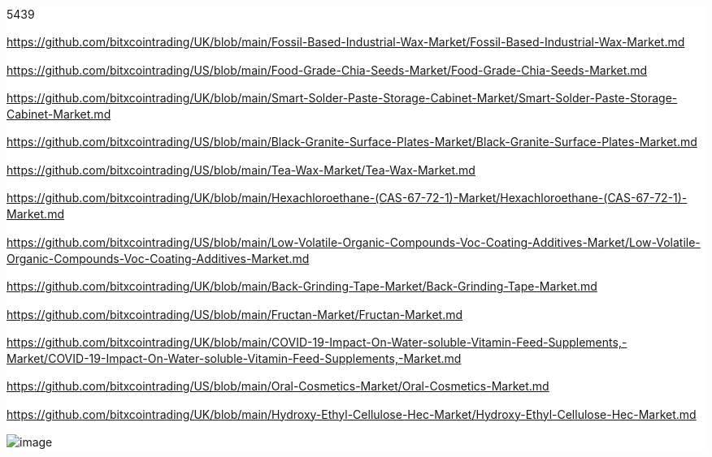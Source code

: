 5439</p><p><a href="https://github.com/bitxcointrading/UK/blob/main/Fossil-Based-Industrial-Wax-Market/Fossil-Based-Industrial-Wax-Market.md">https://github.com/bitxcointrading/UK/blob/main/Fossil-Based-Industrial-Wax-Market/Fossil-Based-Industrial-Wax-Market.md</a></p><p><a href="https://github.com/bitxcointrading/US/blob/main/Food-Grade-Chia-Seeds-Market/Food-Grade-Chia-Seeds-Market.md">https://github.com/bitxcointrading/US/blob/main/Food-Grade-Chia-Seeds-Market/Food-Grade-Chia-Seeds-Market.md</a></p><p><a href="https://github.com/bitxcointrading/UK/blob/main/Smart-Solder-Paste-Storage-Cabinet-Market/Smart-Solder-Paste-Storage-Cabinet-Market.md">https://github.com/bitxcointrading/UK/blob/main/Smart-Solder-Paste-Storage-Cabinet-Market/Smart-Solder-Paste-Storage-Cabinet-Market.md</a></p><p><a href="https://github.com/bitxcointrading/US/blob/main/Black-Granite-Surface-Plates-Market/Black-Granite-Surface-Plates-Market.md">https://github.com/bitxcointrading/US/blob/main/Black-Granite-Surface-Plates-Market/Black-Granite-Surface-Plates-Market.md</a></p><p><a href="https://github.com/bitxcointrading/US/blob/main/Tea-Wax-Market/Tea-Wax-Market.md">https://github.com/bitxcointrading/US/blob/main/Tea-Wax-Market/Tea-Wax-Market.md</a></p><p><a href="https://github.com/bitxcointrading/UK/blob/main/Hexachloroethane-(CAS-67-72-1)-Market/Hexachloroethane-(CAS-67-72-1)-Market.md">https://github.com/bitxcointrading/UK/blob/main/Hexachloroethane-(CAS-67-72-1)-Market/Hexachloroethane-(CAS-67-72-1)-Market.md</a></p><p><a href="https://github.com/bitxcointrading/US/blob/main/Low-Volatile-Organic-Compounds-Voc-Coating-Additives-Market/Low-Volatile-Organic-Compounds-Voc-Coating-Additives-Market.md">https://github.com/bitxcointrading/US/blob/main/Low-Volatile-Organic-Compounds-Voc-Coating-Additives-Market/Low-Volatile-Organic-Compounds-Voc-Coating-Additives-Market.md</a></p><p><a href="https://github.com/bitxcointrading/UK/blob/main/Back-Grinding-Tape-Market/Back-Grinding-Tape-Market.md">https://github.com/bitxcointrading/UK/blob/main/Back-Grinding-Tape-Market/Back-Grinding-Tape-Market.md</a></p><p><a href="https://github.com/bitxcointrading/US/blob/main/Fructan-Market/Fructan-Market.md">https://github.com/bitxcointrading/US/blob/main/Fructan-Market/Fructan-Market.md</a></p><p><a href="https://github.com/bitxcointrading/UK/blob/main/COVID-19-Impact-On-Water-soluble-Vitamin-Feed-Supplements,-Market/COVID-19-Impact-On-Water-soluble-Vitamin-Feed-Supplements,-Market.md">https://github.com/bitxcointrading/UK/blob/main/COVID-19-Impact-On-Water-soluble-Vitamin-Feed-Supplements,-Market/COVID-19-Impact-On-Water-soluble-Vitamin-Feed-Supplements,-Market.md</a></p><p><a href="https://github.com/bitxcointrading/US/blob/main/Oral-Cosmetics-Market/Oral-Cosmetics-Market.md">https://github.com/bitxcointrading/US/blob/main/Oral-Cosmetics-Market/Oral-Cosmetics-Market.md</a></p><p><a href="https://github.com/bitxcointrading/UK/blob/main/Hydroxy-Ethyl-Cellulose-Hec-Market/Hydroxy-Ethyl-Cellulose-Hec-Market.md">https://github.com/bitxcointrading/UK/blob/main/Hydroxy-Ethyl-Cellulose-Hec-Market/Hydroxy-Ethyl-Cellulose-Hec-Market.md</a></p>
![image](https://github.com/user-attachments/assets/7bc72d5d-f9ff-402e-ab3b-db6933a2309a)
